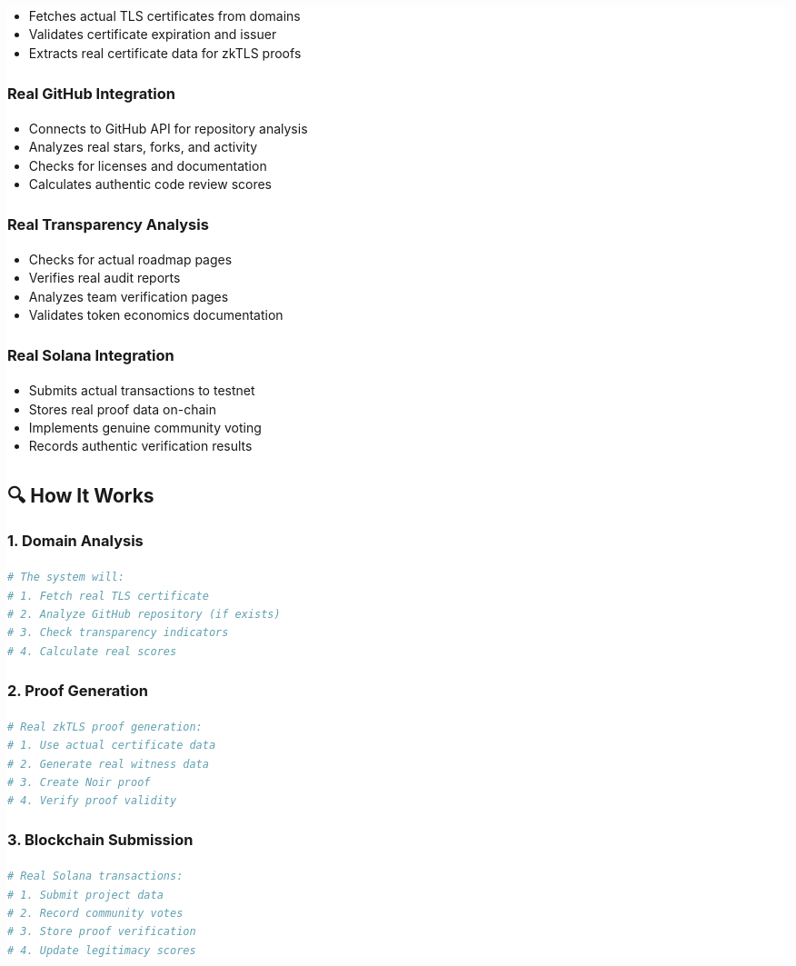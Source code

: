 - Fetches actual TLS certificates from domains
- Validates certificate expiration and issuer
- Extracts real certificate data for zkTLS proofs

### Real GitHub Integration

- Connects to GitHub API for repository analysis
- Analyzes real stars, forks, and activity
- Checks for licenses and documentation
- Calculates authentic code review scores

### Real Transparency Analysis

- Checks for actual roadmap pages
- Verifies real audit reports
- Analyzes team verification pages
- Validates token economics documentation

### Real Solana Integration

- Submits actual transactions to testnet
- Stores real proof data on-chain
- Implements genuine community voting
- Records authentic verification results

## 🔍 How It Works

### 1. Domain Analysis

```bash
# The system will:
# 1. Fetch real TLS certificate
# 2. Analyze GitHub repository (if exists)
# 3. Check transparency indicators
# 4. Calculate real scores
```

### 2. Proof Generation

```bash
# Real zkTLS proof generation:
# 1. Use actual certificate data
# 2. Generate real witness data
# 3. Create Noir proof
# 4. Verify proof validity
```

### 3. Blockchain Submission

```bash
# Real Solana transactions:
# 1. Submit project data
# 2. Record community votes
# 3. Store proof verification
# 4. Update legitimacy scores
```
